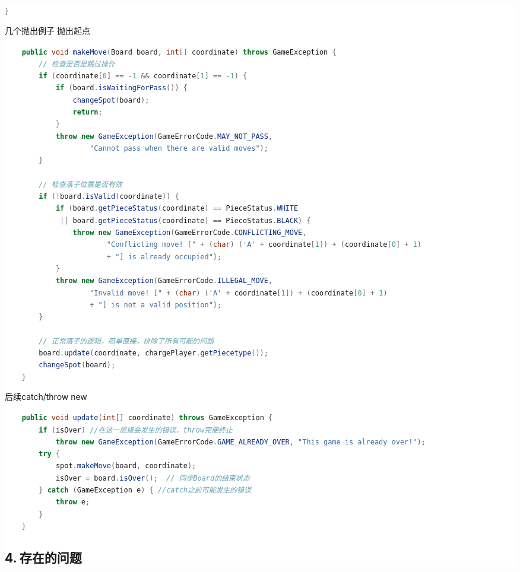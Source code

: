 ```java
}
```
几个抛出例子
抛出起点
```java
    public void makeMove(Board board, int[] coordinate) throws GameException {
        // 检查是否是跳过操作
        if (coordinate[0] == -1 && coordinate[1] == -1) {
            if (board.isWaitingForPass()) {
                changeSpot(board);
                return;
            }
            throw new GameException(GameErrorCode.MAY_NOT_PASS,
                    "Cannot pass when there are valid moves");
        }

        // 检查落子位置是否有效
        if (!board.isValid(coordinate)) {
            if (board.getPieceStatus(coordinate) == PieceStatus.WHITE
             || board.getPieceStatus(coordinate) == PieceStatus.BLACK) {
                throw new GameException(GameErrorCode.CONFLICTING_MOVE,
                        "Conflicting move! [" + (char) ('A' + coordinate[1]) + (coordinate[0] + 1)
                        + "] is already occupied");
            }
            throw new GameException(GameErrorCode.ILLEGAL_MOVE,
                    "Invalid move! [" + (char) ('A' + coordinate[1]) + (coordinate[0] + 1)
                    + "] is not a valid position");
        }

        // 正常落子的逻辑，简单直接，排除了所有可能的问题
        board.update(coordinate, chargePlayer.getPiecetype());
        changeSpot(board);
    }
```
后续catch/throw new
```java
    public void update(int[] coordinate) throws GameException {
        if (isOver) //在这一层级会发生的错误，throw完便终止
            throw new GameException(GameErrorCode.GAME_ALREADY_OVER, "This game is already over!");
        try {
            spot.makeMove(board, coordinate);
            isOver = board.isOver();  // 同步Board的结束状态
        } catch (GameException e) { //catch之前可能发生的错误
            throw e;
        }
    }
```



## 4. 存在的问题
